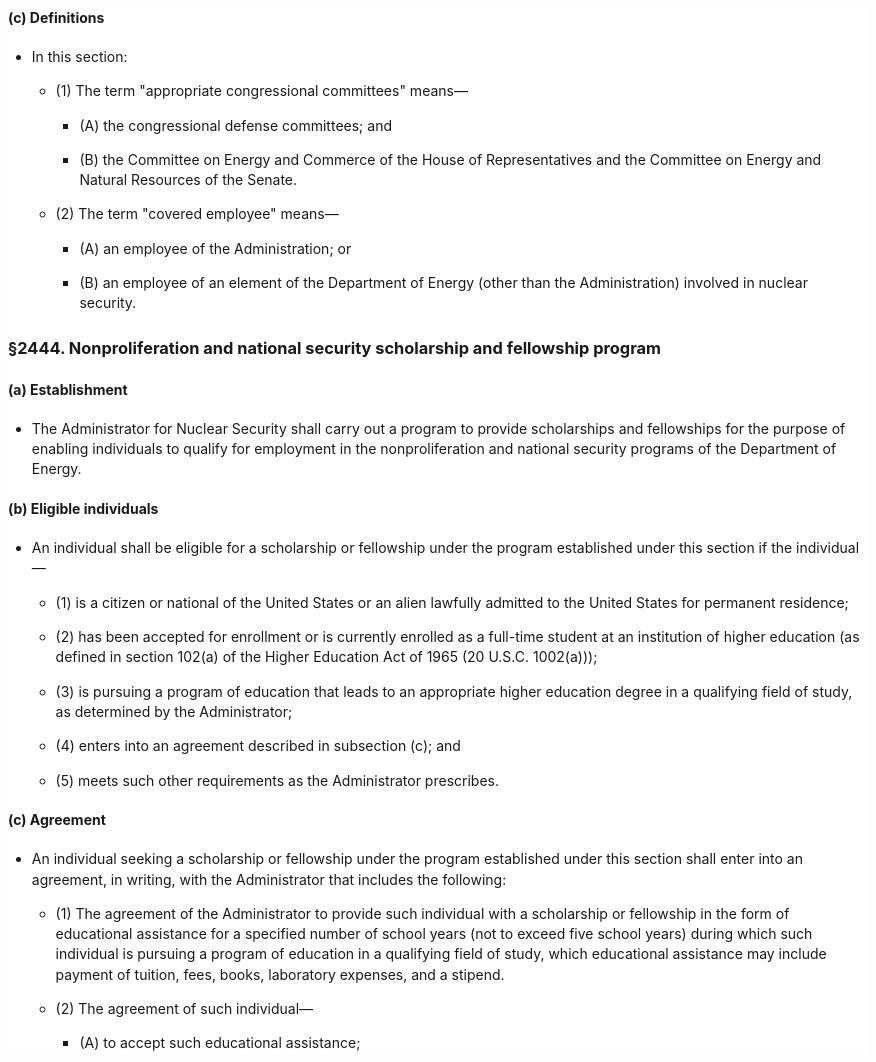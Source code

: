 #### (c) Definitions
* In this section:

  * (1) The term "appropriate congressional committees" means—

    * (A) the congressional defense committees; and

    * (B) the Committee on Energy and Commerce of the House of Representatives and the Committee on Energy and Natural Resources of the Senate.


  * (2) The term "covered employee" means—

    * (A) an employee of the Administration; or

    * (B) an employee of an element of the Department of Energy (other than the Administration) involved in nuclear security.

### §2444. Nonproliferation and national security scholarship and fellowship program
#### (a) Establishment
* The Administrator for Nuclear Security shall carry out a program to provide scholarships and fellowships for the purpose of enabling individuals to qualify for employment in the nonproliferation and national security programs of the Department of Energy.

#### (b) Eligible individuals
* An individual shall be eligible for a scholarship or fellowship under the program established under this section if the individual—

  * (1) is a citizen or national of the United States or an alien lawfully admitted to the United States for permanent residence;

  * (2) has been accepted for enrollment or is currently enrolled as a full-time student at an institution of higher education (as defined in section 102(a) of the Higher Education Act of 1965 (20 U.S.C. 1002(a)));

  * (3) is pursuing a program of education that leads to an appropriate higher education degree in a qualifying field of study, as determined by the Administrator;

  * (4) enters into an agreement described in subsection (c); and

  * (5) meets such other requirements as the Administrator prescribes.

#### (c) Agreement
* An individual seeking a scholarship or fellowship under the program established under this section shall enter into an agreement, in writing, with the Administrator that includes the following:

  * (1) The agreement of the Administrator to provide such individual with a scholarship or fellowship in the form of educational assistance for a specified number of school years (not to exceed five school years) during which such individual is pursuing a program of education in a qualifying field of study, which educational assistance may include payment of tuition, fees, books, laboratory expenses, and a stipend.

  * (2) The agreement of such individual—

    * (A) to accept such educational assistance;
